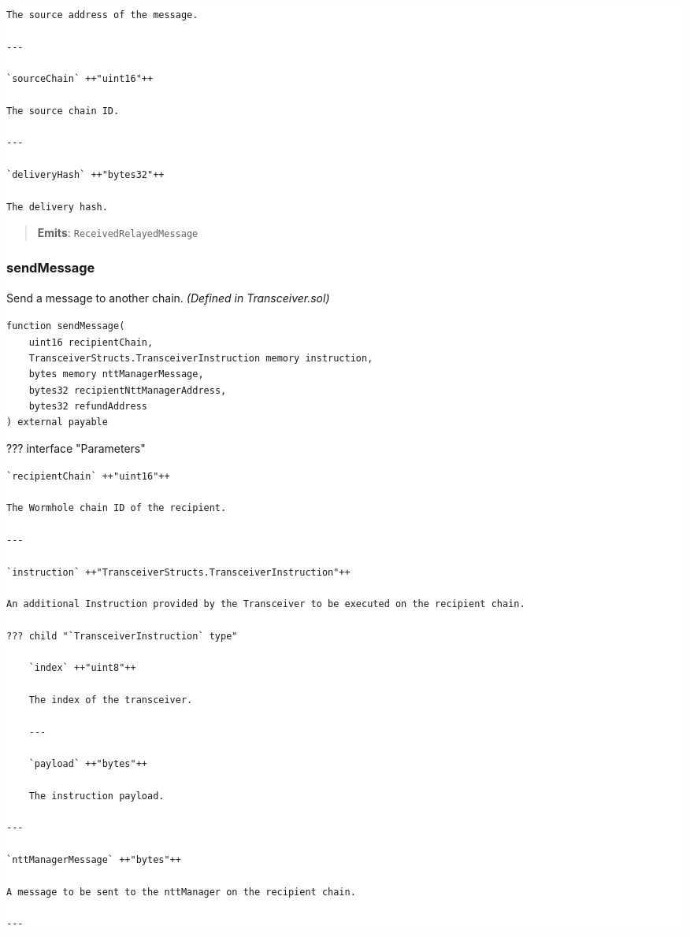     The source address of the message.

    ---

    `sourceChain` ++"uint16"++

    The source chain ID.

    ---

    `deliveryHash` ++"bytes32"++

    The delivery hash.

> **Emits**: `ReceivedRelayedMessage`

### sendMessage

Send a message to another chain. *(Defined in Transceiver.sol)*

```sol
function sendMessage(
    uint16 recipientChain,
    TransceiverStructs.TransceiverInstruction memory instruction,
    bytes memory nttManagerMessage,
    bytes32 recipientNttManagerAddress,
    bytes32 refundAddress
) external payable
```

??? interface "Parameters"

    `recipientChain` ++"uint16"++

    The Wormhole chain ID of the recipient.

    ---

    `instruction` ++"TransceiverStructs.TransceiverInstruction"++

    An additional Instruction provided by the Transceiver to be executed on the recipient chain.

    ??? child "`TransceiverInstruction` type"

        `index` ++"uint8"++

        The index of the transceiver.
        
        ---

        `payload` ++"bytes"++

        The instruction payload.

    ---

    `nttManagerMessage` ++"bytes"++

    A message to be sent to the nttManager on the recipient chain.

    ---
